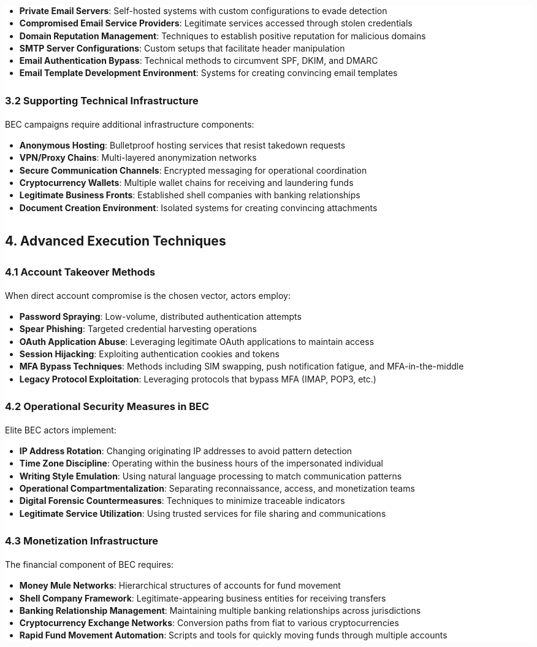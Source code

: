 - **Private Email Servers**: Self-hosted systems with custom configurations to evade detection
- **Compromised Email Service Providers**: Legitimate services accessed through stolen credentials
- **Domain Reputation Management**: Techniques to establish positive reputation for malicious domains
- **SMTP Server Configurations**: Custom setups that facilitate header manipulation
- **Email Authentication Bypass**: Technical methods to circumvent SPF, DKIM, and DMARC
- **Email Template Development Environment**: Systems for creating convincing email templates

### 3.2 Supporting Technical Infrastructure

BEC campaigns require additional infrastructure components:

- **Anonymous Hosting**: Bulletproof hosting services that resist takedown requests
- **VPN/Proxy Chains**: Multi-layered anonymization networks
- **Secure Communication Channels**: Encrypted messaging for operational coordination
- **Cryptocurrency Wallets**: Multiple wallet chains for receiving and laundering funds
- **Legitimate Business Fronts**: Established shell companies with banking relationships
- **Document Creation Environment**: Isolated systems for creating convincing attachments

## 4. Advanced Execution Techniques

### 4.1 Account Takeover Methods

When direct account compromise is the chosen vector, actors employ:

- **Password Spraying**: Low-volume, distributed authentication attempts
- **Spear Phishing**: Targeted credential harvesting operations
- **OAuth Application Abuse**: Leveraging legitimate OAuth applications to maintain access
- **Session Hijacking**: Exploiting authentication cookies and tokens
- **MFA Bypass Techniques**: Methods including SIM swapping, push notification fatigue, and MFA-in-the-middle
- **Legacy Protocol Exploitation**: Leveraging protocols that bypass MFA (IMAP, POP3, etc.)

### 4.2 Operational Security Measures in BEC

Elite BEC actors implement:

- **IP Address Rotation**: Changing originating IP addresses to avoid pattern detection
- **Time Zone Discipline**: Operating within the business hours of the impersonated individual
- **Writing Style Emulation**: Using natural language processing to match communication patterns
- **Operational Compartmentalization**: Separating reconnaissance, access, and monetization teams
- **Digital Forensic Countermeasures**: Techniques to minimize traceable indicators
- **Legitimate Service Utilization**: Using trusted services for file sharing and communications

### 4.3 Monetization Infrastructure

The financial component of BEC requires:

- **Money Mule Networks**: Hierarchical structures of accounts for fund movement
- **Shell Company Framework**: Legitimate-appearing business entities for receiving transfers
- **Banking Relationship Management**: Maintaining multiple banking relationships across jurisdictions
- **Cryptocurrency Exchange Networks**: Conversion paths from fiat to various cryptocurrencies
- **Rapid Fund Movement Automation**: Scripts and tools for quickly moving funds through multiple accounts
